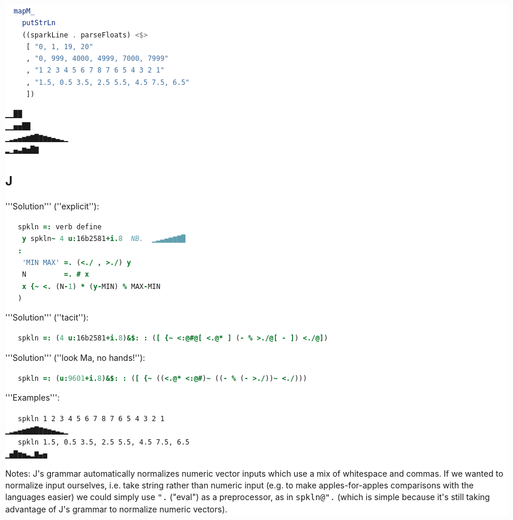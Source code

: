 ```haskell
  mapM_
    putStrLn
    ((sparkLine . parseFloats) <$>
     [ "0, 1, 19, 20"
     , "0, 999, 4000, 4999, 7000, 7999"
     , "1 2 3 4 5 6 7 8 7 6 5 4 3 2 1"
     , "1.5, 0.5 3.5, 2.5 5.5, 4.5 7.5, 6.5"
     ])
```

```txt
▁▁██
▁▁▅▅██
▁▂▃▄▅▆▇█▇▆▅▄▃▂▁
▂▁▄▃▆▅█▇
```



## J

'''Solution''' (''explicit''):
```j
   spkln =: verb define
   	y spkln~ 4 u:16b2581+i.8  NB.  ▁▂▃▄▅▆▇█
   :
   	'MIN MAX' =. (<./ , >./) y
   	N         =. # x
   	x {~ <. (N-1) * (y-MIN) % MAX-MIN
   )
```

'''Solution''' (''tacit''):
```j
   spkln =: (4 u:16b2581+i.8)&$: : ([ {~ <:@#@[ <.@* ] (- % >./@[ - ]) <./@])
```

'''Solution''' (''look Ma, no hands!''):
```j
   spkln =: (u:9601+i.8)&$: : ([ {~ ((<.@* <:@#)~ ((- % (- >./))~ <./)))
```

'''Examples''':
```txt
   spkln 1 2 3 4 5 6 7 8 7 6 5 4 3 2 1
▁▂▃▄▅▆▇█▇▆▅▄▃▂▁
   spkln 1.5, 0.5 3.5, 2.5 5.5, 4.5 7.5, 6.5
▁▅█▆▅▃▂▇▄▅
```

Notes: J's grammar automatically normalizes numeric vector inputs which use a mix of whitespace and commas.  If we wanted to normalize input ourselves, i.e. take string rather than numeric input (e.g. to make apples-for-apples comparisons with the languages easier) we could simply use <tt>".</tt> ("eval") as a preprocessor, as in <tt>spkln@".</tt> (which is simple because it's still taking advantage of J's grammar to normalize numeric vectors).
